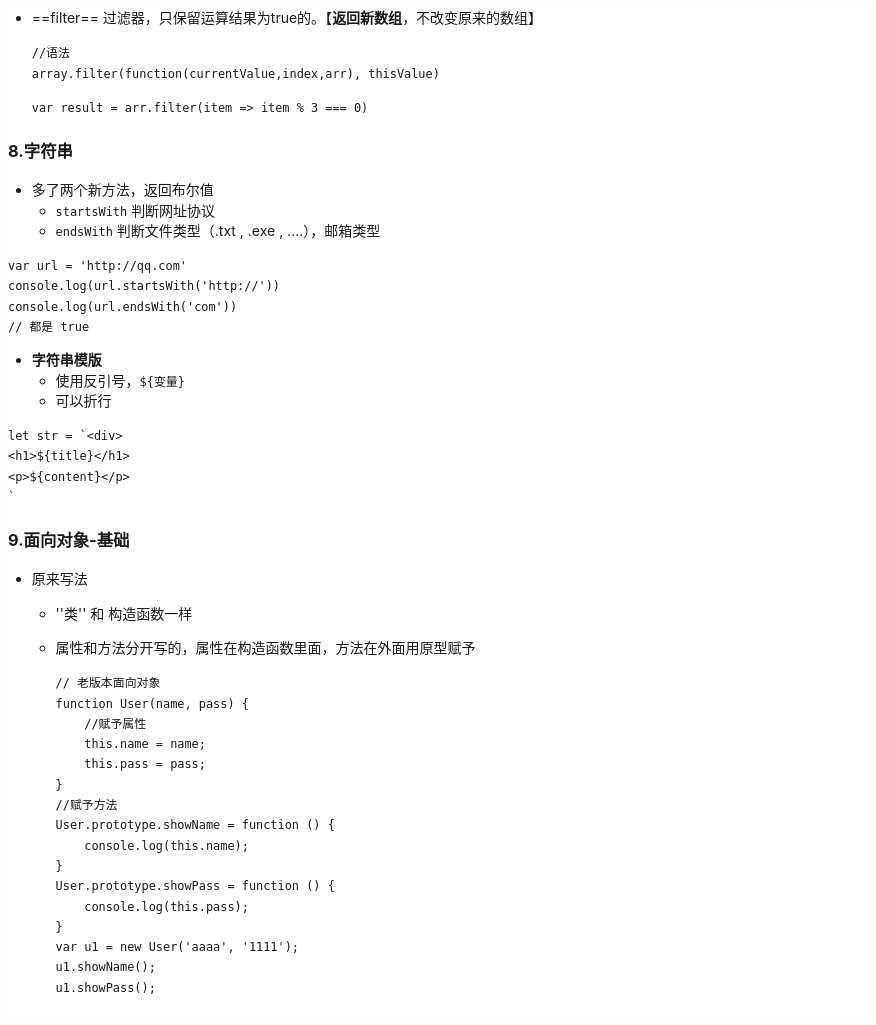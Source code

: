 - ==filter==  过滤器，只保留运算结果为true的。【**返回新数组**，不改变原来的数组】

  ```
  //语法
  array.filter(function(currentValue,index,arr), thisValue)
  ```

  ```
  var result = arr.filter(item => item % 3 === 0)
  ```

### 8.字符串

- 多了两个新方法，返回布尔值
  - `startsWith`  	判断网址协议
  - `endsWith`         判断文件类型（.txt ,  .exe  , ....），邮箱类型

```
var url = 'http://qq.com'
console.log(url.startsWith('http://'))
console.log(url.endsWith('com'))
// 都是 true
```

- **字符串模版**
  - 使用反引号，`${变量}`
  - 可以折行

```
let str = `<div>
<h1>${title}</h1>
<p>${content}</p>
`
```

### 9.面向对象-基础

- 原来写法

  - ''类'' 和 构造函数一样

  - 属性和方法分开写的，属性在构造函数里面，方法在外面用原型赋予

    ```
    // 老版本面向对象
    function User(name, pass) {
        //赋予属性
        this.name = name;
        this.pass = pass;
    }
    //赋予方法
    User.prototype.showName = function () {
        console.log(this.name);
    }
    User.prototype.showPass = function () {
        console.log(this.pass);
    }
    var u1 = new User('aaaa', '1111');
    u1.showName();
    u1.showPass();
    